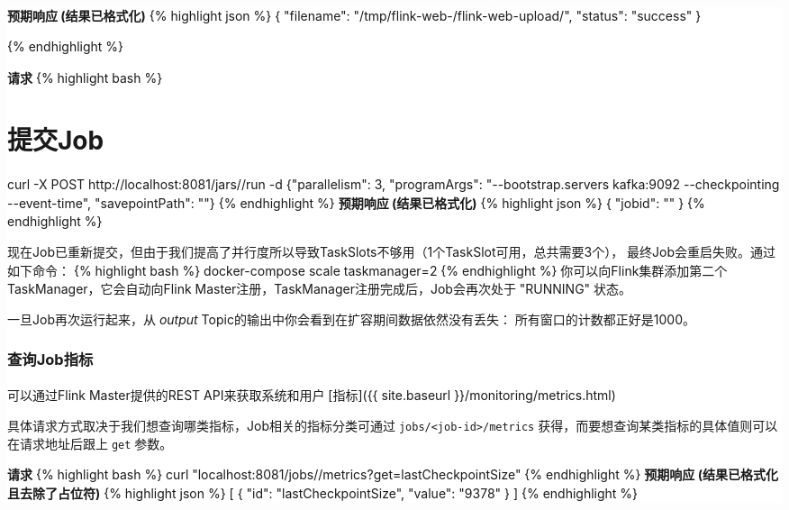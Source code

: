 **预期响应 (结果已格式化)**
{% highlight json %}
{
  "filename": "/tmp/flink-web-<uuid>/flink-web-upload/<jar-id>",
  "status": "success"
}

{% endhighlight %}

**请求**
{% highlight bash %}
# 提交Job
curl -X POST http://localhost:8081/jars/<jar-id>/run -d {"parallelism": 3, "programArgs": "--bootstrap.servers kafka:9092 --checkpointing --event-time", "savepointPath": "<savepoint-path>"}
{% endhighlight %}
**预期响应 (结果已格式化)**
{% highlight json %}
{
  "jobid": "<job-id>"
}
{% endhighlight %}
</div>
</div>
现在Job已重新提交，但由于我们提高了并行度所以导致TaskSlots不够用（1个TaskSlot可用，总共需要3个），
最终Job会重启失败。通过如下命令：
{% highlight bash %}
docker-compose scale taskmanager=2
{% endhighlight %}
你可以向Flink集群添加第二个TaskManager，它会自动向Flink Master注册，TaskManager注册完成后，Job会再次处于 "RUNNING" 状态。

一旦Job再次运行起来，从 *output* Topic的输出中你会看到在扩容期间数据依然没有丢失：
所有窗口的计数都正好是1000。

### 查询Job指标

可以通过Flink Master提供的REST API来获取系统和用户 [指标]({{ site.baseurl }}/monitoring/metrics.html)

具体请求方式取决于我们想查询哪类指标，Job相关的指标分类可通过 `jobs/<job-id>/metrics` 
获得，而要想查询某类指标的具体值则可以在请求地址后跟上 `get` 参数。

**请求**
{% highlight bash %}
curl "localhost:8081/jobs/<jod-id>/metrics?get=lastCheckpointSize"
{% endhighlight %}
**预期响应 (结果已格式化且去除了占位符)**
{% highlight json %}
[
  {
    "id": "lastCheckpointSize",
    "value": "9378"
  }
]
{% endhighlight %}
